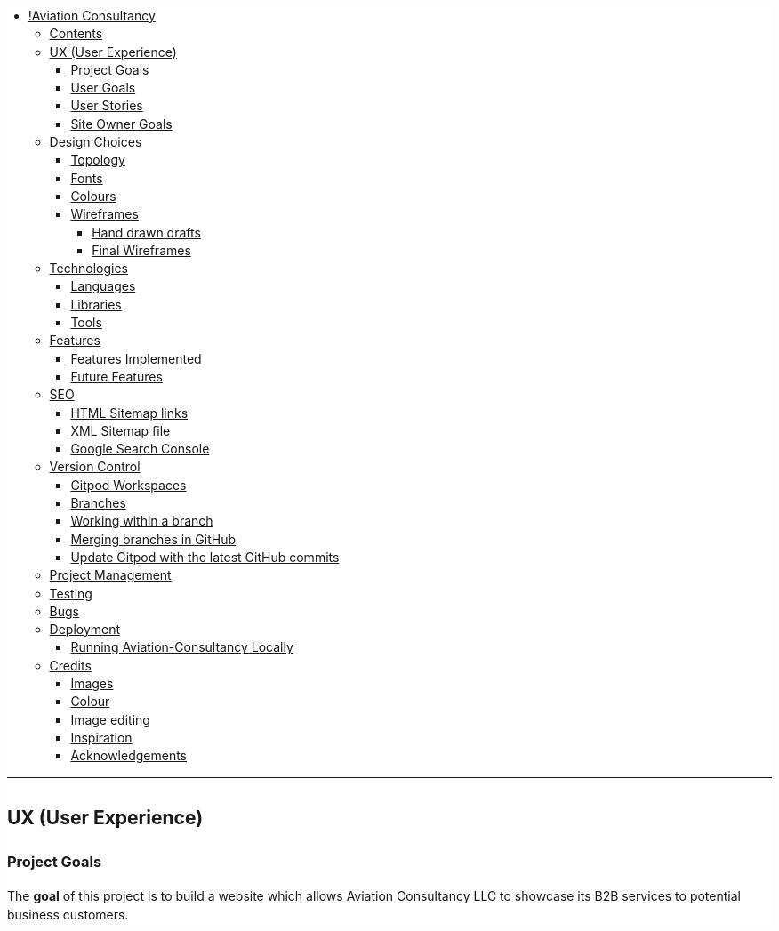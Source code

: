 - [!Aviation Consultancy](#img-srcassetsimageslogo-imagejpg-altaviation-consultancy)
  - [Contents](#contents)
  - [UX (User Experience)](#ux-user-experience)
    - [Project Goals](#project-goals)
    - [User Goals](#user-goals)
    - [User Stories](#user-stories)
    - [Site Owner Goals](#site-owner-goals)
  - [Design Choices](#design-choices)
    - [Topology](#topology)
    - [Fonts](#fonts)
    - [Colours](#colours)
    - [Wireframes](#wireframes)
      - [Hand drawn drafts](#hand-drawn-drafts)
      - [Final Wireframes](#final-wireframes)
  - [Technologies](#technologies)
    - [Languages](#languages)
    - [Libraries](#libraries)
    - [Tools](#tools)
  - [Features](#features)
    - [Features Implemented](#features-implemented)
    - [Future Features](#future-features)
  - [SEO](#seo)
      - [HTML Sitemap links](#html-sitemap-links)
      - [XML Sitemap file](#xml-sitemap-file)
      - [Google Search Console](#google-search-console)
  - [Version Control](#version-control)
      - [Gitpod Workspaces](#gitpod-workspaces)
      - [Branches](#branches)
      - [Working within a branch](#working-within-a-branch)
      - [Merging branches in GitHub](#merging-branches-in-github)
      - [Update Gitpod with the latest GitHub commits](#update-gitpod-with-the-latest-github-commits)
  - [Project Management](#project-management)
  - [Testing](#testing)
  - [Bugs](#bugs)
  - [Deployment](#deployment)
    - [Running Aviation-Consultancy Locally](#running-aviation-consultancy-locally)
  - [Credits](#credits)
    - [Images](#images)
    - [Colour](#colour)
    - [Image editing](#image-editing)
    - [Inspiration](#inspiration)
    - [Acknowledgements](#acknowledgements)

---

## UX (User Experience) ##

### Project Goals ###

The **goal** of this project is to build a website which allows Aviation Consultancy LLC to showcase its B2B services to potential business customers.
